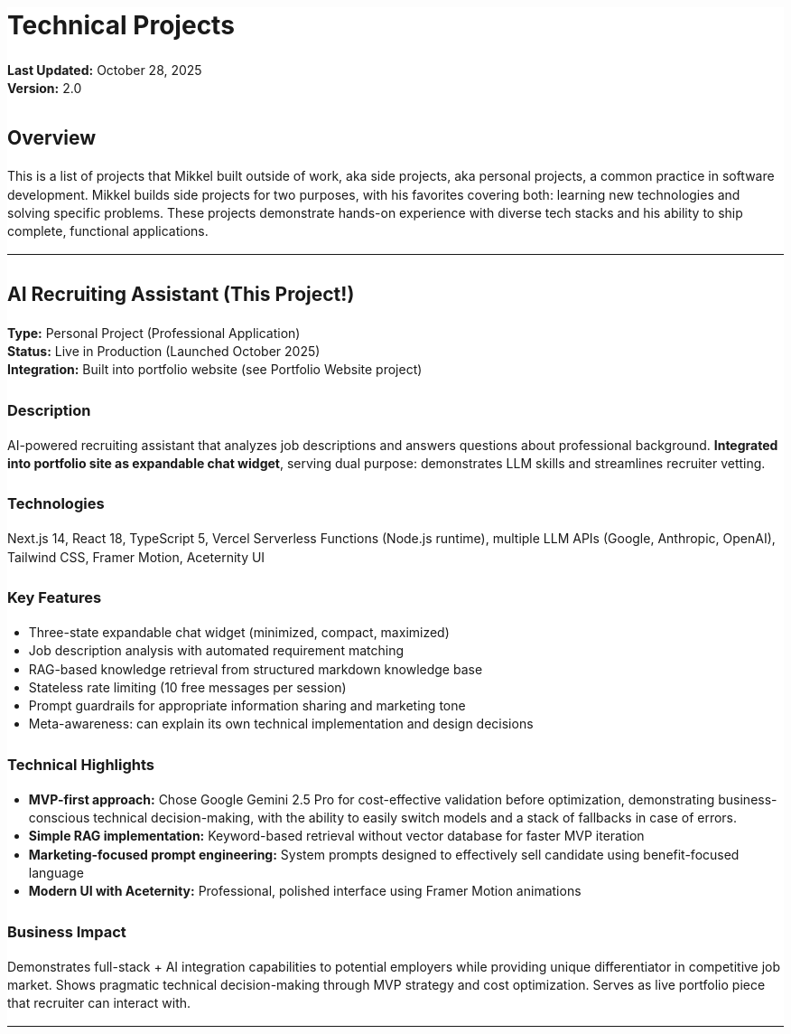 # Technical Projects

**Last Updated:** October 28, 2025  
**Version:** 2.0

## Overview
This is a list of projects that Mikkel built outside of work, aka side projects, aka personal projects, a common practice in software development. Mikkel builds side projects for two purposes, with his favorites covering both: learning new technologies and solving specific problems. These projects demonstrate hands-on experience with diverse tech stacks and his ability to ship complete, functional applications.

---

## AI Recruiting Assistant (This Project!)
**Type:** Personal Project (Professional Application)  
**Status:** Live in Production (Launched October 2025)  
**Integration:** Built into portfolio website (see Portfolio Website project)

### Description
AI-powered recruiting assistant that analyzes job descriptions and answers questions about professional background. **Integrated into portfolio site as expandable chat widget**, serving dual purpose: demonstrates LLM skills and streamlines recruiter vetting.


### Technologies
Next.js 14, React 18, TypeScript 5, Vercel Serverless Functions (Node.js runtime), multiple LLM APIs (Google, Anthropic, OpenAI), Tailwind CSS, Framer Motion, Aceternity UI

### Key Features
- Three-state expandable chat widget (minimized, compact, maximized)
- Job description analysis with automated requirement matching
- RAG-based knowledge retrieval from structured markdown knowledge base
- Stateless rate limiting (10 free messages per session)
- Prompt guardrails for appropriate information sharing and marketing tone
- Meta-awareness: can explain its own technical implementation and design decisions

### Technical Highlights
- **MVP-first approach:** Chose Google Gemini 2.5 Pro for cost-effective validation before optimization, demonstrating business-conscious technical decision-making, with the ability to easily switch models and a stack of fallbacks in case of errors.
- **Simple RAG implementation:** Keyword-based retrieval without vector database for faster MVP iteration
- **Marketing-focused prompt engineering:** System prompts designed to effectively sell candidate using benefit-focused language
- **Modern UI with Aceternity:** Professional, polished interface using Framer Motion animations

### Business Impact
Demonstrates full-stack + AI integration capabilities to potential employers while providing unique differentiator in competitive job market. Shows pragmatic technical decision-making through MVP strategy and cost optimization. Serves as live portfolio piece that recruiter can interact with.

---